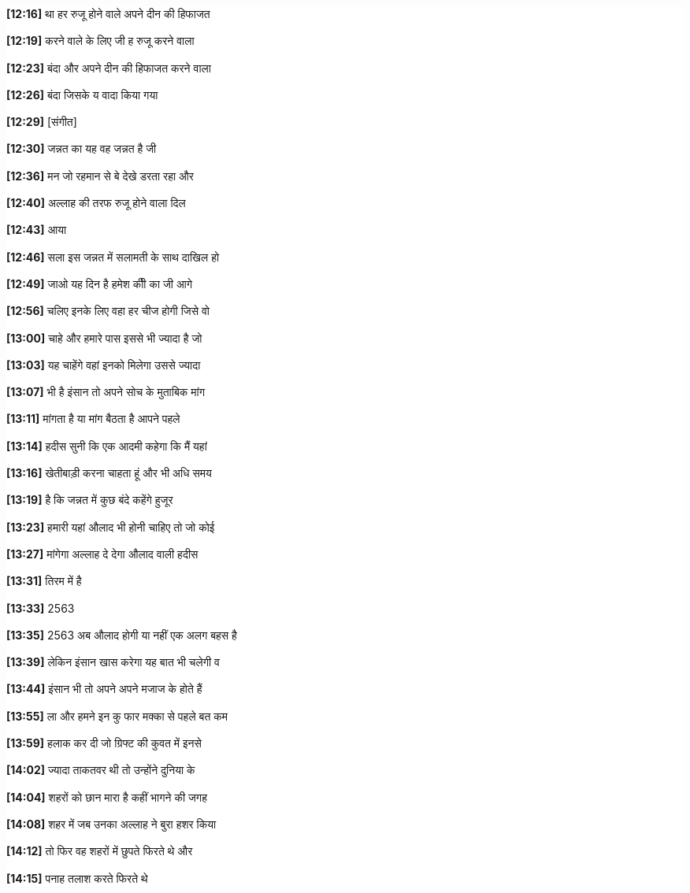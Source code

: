 **[12:16]** था हर रुजू होने वाले अपने दीन की हिफाजत

**[12:19]** करने वाले के लिए जी ह रुजू करने वाला

**[12:23]** बंदा और अपने दीन की हिफाजत करने वाला

**[12:26]** बंदा जिसके य वादा किया गया

**[12:29]** [संगीत]

**[12:30]** जन्नत का यह वह जन्नत है जी

**[12:36]** मन जो रहमान से बे देखे डरता रहा और

**[12:40]** अल्लाह की तरफ रुजू होने वाला दिल

**[12:43]** आया

**[12:46]** सला इस जन्नत में सलामती के साथ दाखिल हो

**[12:49]** जाओ यह दिन है हमेश कीी का जी आगे

**[12:56]** चलिए इनके लिए वहा हर चीज होगी जिसे वो

**[13:00]** चाहे और हमारे पास इससे भी ज्यादा है जो

**[13:03]** यह चाहेंगे वहां इनको मिलेगा उससे ज्यादा

**[13:07]** भी है इंसान तो अपने सोच के मुताबिक मांग

**[13:11]** मांगता है या मांग बैठता है आपने पहले

**[13:14]** हदीस सुनी कि एक आदमी कहेगा कि मैं यहां

**[13:16]** खेतीबाड़ी करना चाहता हूं और भी अधि समय

**[13:19]** है कि जन्नत में कुछ बंदे कहेंगे हुजूर

**[13:23]** हमारी यहां औलाद भी होनी चाहिए तो जो कोई

**[13:27]** मांगेगा अल्लाह दे देगा औलाद वाली हदीस

**[13:31]** तिरम में है

**[13:33]** 2563

**[13:35]** 2563 अब औलाद होगी या नहीं एक अलग बहस है

**[13:39]** लेकिन इंसान खास करेगा यह बात भी चलेगी व

**[13:44]** इंसान भी तो अपने अपने मजाज के होते हैं

**[13:55]** ला और हमने इन कु फार मक्का से पहले बत कम

**[13:59]** हलाक कर दी जो ग्रिफ्ट की कुवत में इनसे

**[14:02]** ज्यादा ताकतवर थी तो उन्होंने दुनिया के

**[14:04]** शहरों को छान मारा है कहीं भागने की जगह

**[14:08]** शहर में जब उनका अल्लाह ने बुरा हशर किया

**[14:12]** तो फिर वह शहरों में छुपते फिरते थे और

**[14:15]** पनाह तलाश करते फिरते थे

